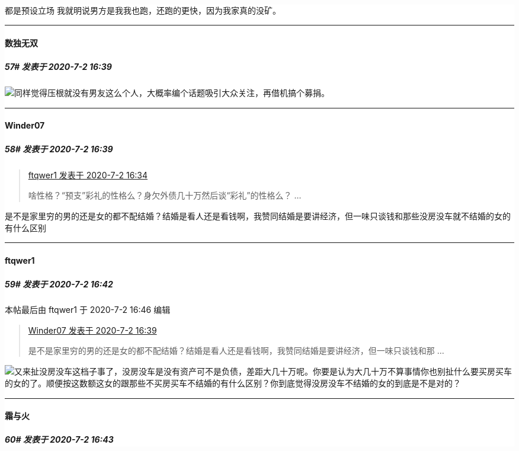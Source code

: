 


都是预设立场 我就明说男方是我我也跑，还跑的更快，因为我家真的没矿。







*****

####  数独无双  
##### 57#       发表于 2020-7-2 16:39



<img src="https://static.saraba1st.com/image/smiley/face2017/013.png" referrerpolicy="no-referrer">同样觉得压根就没有男友这么个人，大概率编个话题吸引大众关注，再借机搞个募捐。







*****

####  Winder07  
##### 58#       发表于 2020-7-2 16:39



<blockquote><a href="httphttps://bbs.saraba1st.com/2b/forum.php?mod=redirect&amp;goto=findpost&amp;pid=48037722&amp;ptid=1945380" target="_blank">ftqwer1 发表于 2020-7-2 16:34</a>

啥性格？“预支”彩礼的性格么？身欠外债几十万然后谈“彩礼”的性格么？ ...</blockquote>
是不是家里穷的男的还是女的都不配结婚？结婚是看人还是看钱啊，我赞同结婚是要讲经济，但一味只谈钱和那些没房没车就不结婚的女的有什么区别







*****

####  ftqwer1  
##### 59#       发表于 2020-7-2 16:42



 本帖最后由 ftqwer1 于 2020-7-2 16:46 编辑 
<blockquote><a href="httphttps://bbs.saraba1st.com/2b/forum.php?mod=redirect&amp;goto=findpost&amp;pid=48037802&amp;ptid=1945380" target="_blank">Winder07 发表于 2020-7-2 16:39</a>

是不是家里穷的男的还是女的都不配结婚？结婚是看人还是看钱啊，我赞同结婚是要讲经济，但一味只谈钱和那 ...</blockquote>
<img src="https://static.saraba1st.com/image/smiley/face2017/048.png" referrerpolicy="no-referrer">又来扯没房没车这档子事了，没房没车是没有资产可不是负债，差距大几十万呢。你要是认为大几十万不算事情你也别扯什么要买房买车的女的了。顺便按这数额这女的跟那些不买房买车不结婚的有什么区别？你到底觉得没房没车不结婚的女的到底是不是对的？







*****

####  霜与火  
##### 60#       发表于 2020-7-2 16:43
